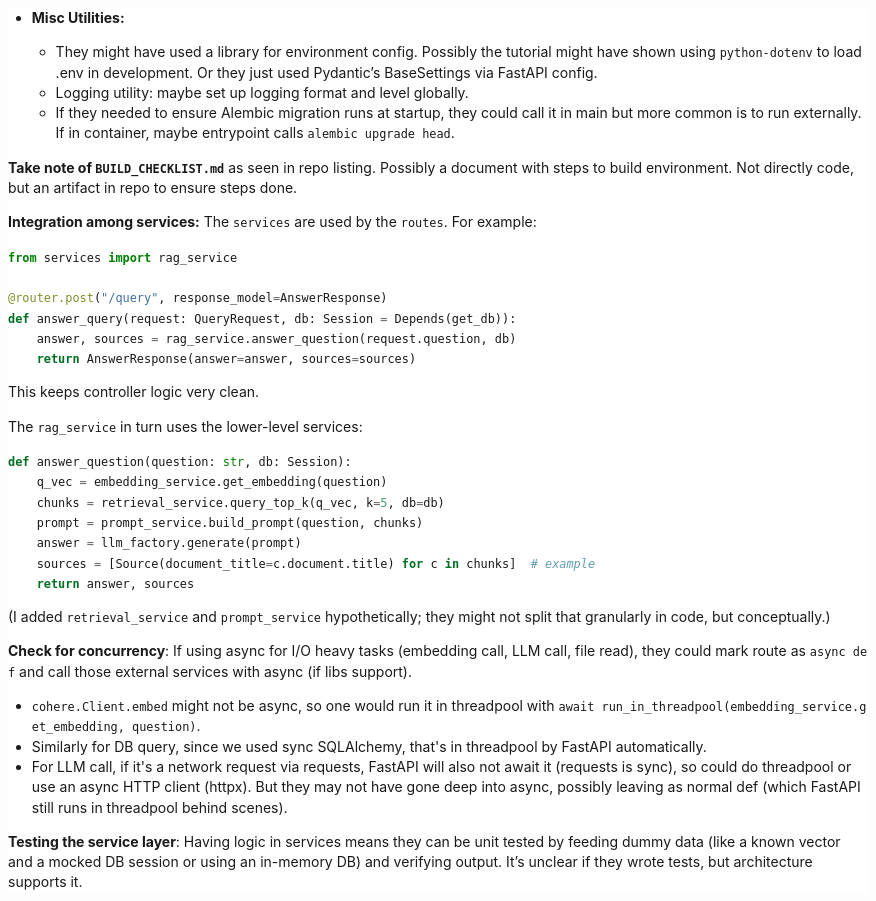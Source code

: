 * **Misc Utilities:**

  * They might have used a library for environment config. Possibly the tutorial might have shown using `python-dotenv` to load .env in development. Or they just used Pydantic’s BaseSettings via FastAPI config.
  * Logging utility: maybe set up logging format and level globally.
  * If they needed to ensure Alembic migration runs at startup, they could call it in main but more common is to run externally. If in container, maybe entrypoint calls `alembic upgrade head`.

**Take note of `BUILD_CHECKLIST.md`** as seen in repo listing. Possibly a document with steps to build environment. Not directly code, but an artifact in repo to ensure steps done.

**Integration among services:**
The `services` are used by the `routes`. For example:

```python
from services import rag_service

@router.post("/query", response_model=AnswerResponse)
def answer_query(request: QueryRequest, db: Session = Depends(get_db)):
    answer, sources = rag_service.answer_question(request.question, db)
    return AnswerResponse(answer=answer, sources=sources)
```

This keeps controller logic very clean.

The `rag_service` in turn uses the lower-level services:

```python
def answer_question(question: str, db: Session):
    q_vec = embedding_service.get_embedding(question)
    chunks = retrieval_service.query_top_k(q_vec, k=5, db=db)
    prompt = prompt_service.build_prompt(question, chunks)
    answer = llm_factory.generate(prompt)
    sources = [Source(document_title=c.document.title) for c in chunks]  # example
    return answer, sources
```

(I added `retrieval_service` and `prompt_service` hypothetically; they might not split that granularly in code, but conceptually.)

**Check for concurrency**: If using async for I/O heavy tasks (embedding call, LLM call, file read), they could mark route as `async def` and call those external services with async (if libs support).

* `cohere.Client.embed` might not be async, so one would run it in threadpool with `await run_in_threadpool(embedding_service.get_embedding, question)`.
* Similarly for DB query, since we used sync SQLAlchemy, that's in threadpool by FastAPI automatically.
* For LLM call, if it's a network request via requests, FastAPI will also not await it (requests is sync), so could do threadpool or use an async HTTP client (httpx).
  But they may not have gone deep into async, possibly leaving as normal def (which FastAPI still runs in threadpool behind scenes).

**Testing the service layer**: Having logic in services means they can be unit tested by feeding dummy data (like a known vector and a mocked DB session or using an in-memory DB) and verifying output. It’s unclear if they wrote tests, but architecture supports it.
